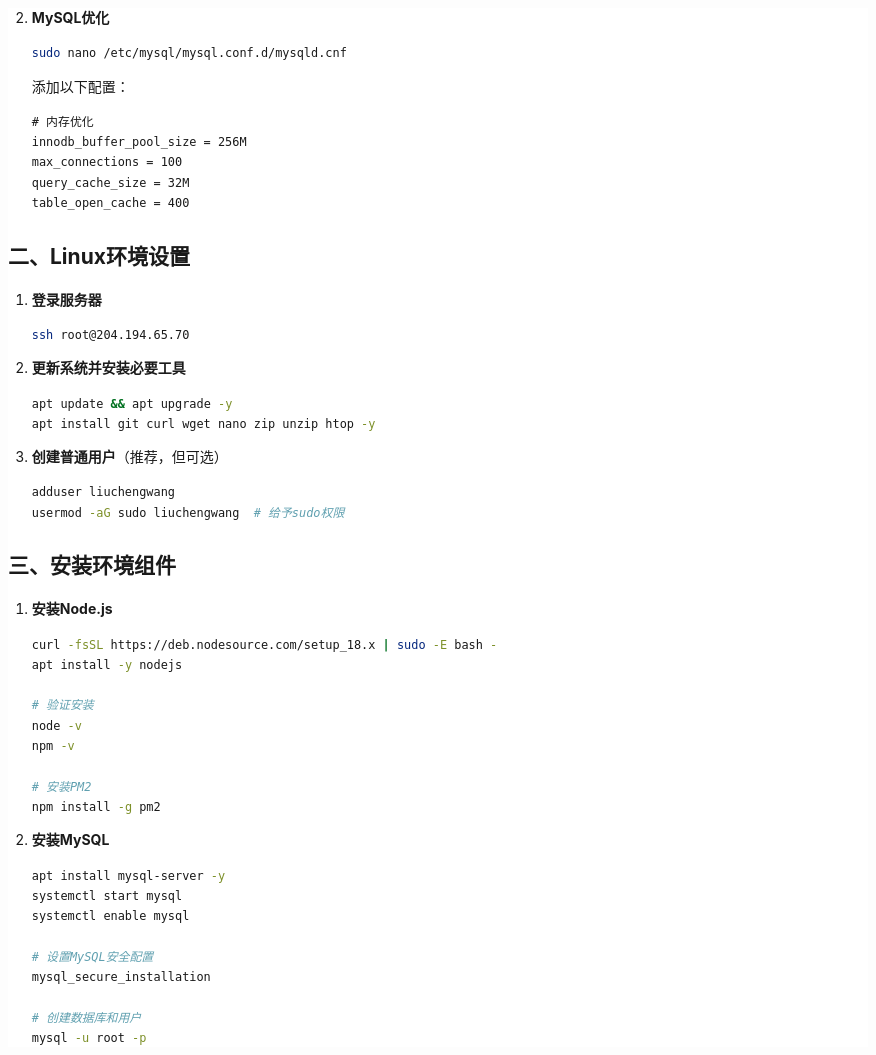 2. **MySQL优化**
   ```bash
   sudo nano /etc/mysql/mysql.conf.d/mysqld.cnf
   ```
   
   添加以下配置：
   ```
   # 内存优化
   innodb_buffer_pool_size = 256M
   max_connections = 100
   query_cache_size = 32M
   table_open_cache = 400
   ```

## 二、Linux环境设置

1. **登录服务器**
   ```bash
   ssh root@204.194.65.70
   ```

2. **更新系统并安装必要工具**
   ```bash
   apt update && apt upgrade -y
   apt install git curl wget nano zip unzip htop -y
   ```

3. **创建普通用户**（推荐，但可选）
   ```bash
   adduser liuchengwang
   usermod -aG sudo liuchengwang  # 给予sudo权限
   ```

## 三、安装环境组件

1. **安装Node.js**
   ```bash
   curl -fsSL https://deb.nodesource.com/setup_18.x | sudo -E bash -
   apt install -y nodejs
   
   # 验证安装
   node -v
   npm -v
   
   # 安装PM2
   npm install -g pm2
   ```

2. **安装MySQL**
   ```bash
   apt install mysql-server -y
   systemctl start mysql
   systemctl enable mysql
   
   # 设置MySQL安全配置
   mysql_secure_installation
   
   # 创建数据库和用户
   mysql -u root -p
   ```

